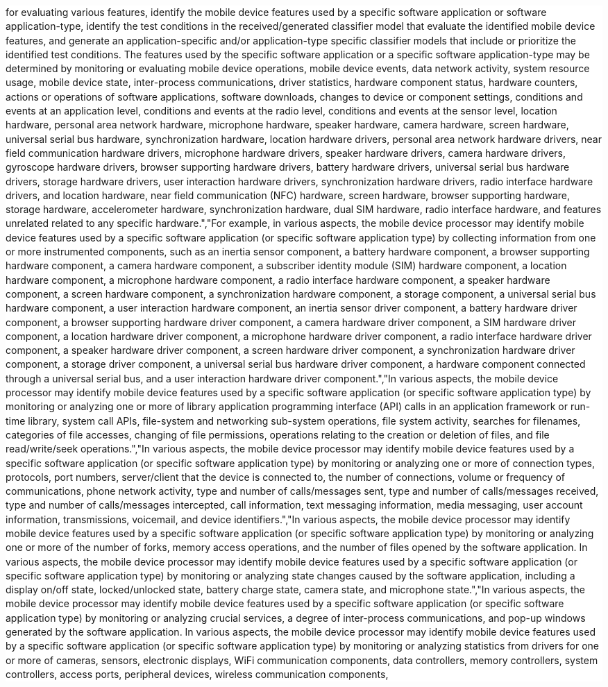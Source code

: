 for evaluating various features, identify the mobile device features used by a specific software application or software application-type, identify the test conditions in the received\/generated classifier model that evaluate the identified mobile device features, and generate an application-specific and\/or application-type specific classifier models that include or prioritize the identified test conditions. The features used by the specific software application or a specific software application-type may be determined by monitoring or evaluating mobile device operations, mobile device events, data network activity, system resource usage, mobile device state, inter-process communications, driver statistics, hardware component status, hardware counters, actions or operations of software applications, software downloads, changes to device or component settings, conditions and events at an application level, conditions and events at the radio level, conditions and events at the sensor level, location hardware, personal area network hardware, microphone hardware, speaker hardware, camera hardware, screen hardware, universal serial bus hardware, synchronization hardware, location hardware drivers, personal area network hardware drivers, near field communication hardware drivers, microphone hardware drivers, speaker hardware drivers, camera hardware drivers, gyroscope hardware drivers, browser supporting hardware drivers, battery hardware drivers, universal serial bus hardware drivers, storage hardware drivers, user interaction hardware drivers, synchronization hardware drivers, radio interface hardware drivers, and location hardware, near field communication (NFC) hardware, screen hardware, browser supporting hardware, storage hardware, accelerometer hardware, synchronization hardware, dual SIM hardware, radio interface hardware, and features unrelated related to any specific hardware.","For example, in various aspects, the mobile device processor may identify mobile device features used by a specific software application (or specific software application type) by collecting information from one or more instrumented components, such as an inertia sensor component, a battery hardware component, a browser supporting hardware component, a camera hardware component, a subscriber identity module (SIM) hardware component, a location hardware component, a microphone hardware component, a radio interface hardware component, a speaker hardware component, a screen hardware component, a synchronization hardware component, a storage component, a universal serial bus hardware component, a user interaction hardware component, an inertia sensor driver component, a battery hardware driver component, a browser supporting hardware driver component, a camera hardware driver component, a SIM hardware driver component, a location hardware driver component, a microphone hardware driver component, a radio interface hardware driver component, a speaker hardware driver component, a screen hardware driver component, a synchronization hardware driver component, a storage driver component, a universal serial bus hardware driver component, a hardware component connected through a universal serial bus, and a user interaction hardware driver component.","In various aspects, the mobile device processor may identify mobile device features used by a specific software application (or specific software application type) by monitoring or analyzing one or more of library application programming interface (API) calls in an application framework or run-time library, system call APIs, file-system and networking sub-system operations, file system activity, searches for filenames, categories of file accesses, changing of file permissions, operations relating to the creation or deletion of files, and file read\/write\/seek operations.","In various aspects, the mobile device processor may identify mobile device features used by a specific software application (or specific software application type) by monitoring or analyzing one or more of connection types, protocols, port numbers, server\/client that the device is connected to, the number of connections, volume or frequency of communications, phone network activity, type and number of calls\/messages sent, type and number of calls\/messages received, type and number of calls\/messages intercepted, call information, text messaging information, media messaging, user account information, transmissions, voicemail, and device identifiers.","In various aspects, the mobile device processor may identify mobile device features used by a specific software application (or specific software application type) by monitoring or analyzing one or more of the number of forks, memory access operations, and the number of files opened by the software application. In various aspects, the mobile device processor may identify mobile device features used by a specific software application (or specific software application type) by monitoring or analyzing state changes caused by the software application, including a display on\/off state, locked\/unlocked state, battery charge state, camera state, and microphone state.","In various aspects, the mobile device processor may identify mobile device features used by a specific software application (or specific software application type) by monitoring or analyzing crucial services, a degree of inter-process communications, and pop-up windows generated by the software application. In various aspects, the mobile device processor may identify mobile device features used by a specific software application (or specific software application type) by monitoring or analyzing statistics from drivers for one or more of cameras, sensors, electronic displays, WiFi communication components, data controllers, memory controllers, system controllers, access ports, peripheral devices, wireless communication components,